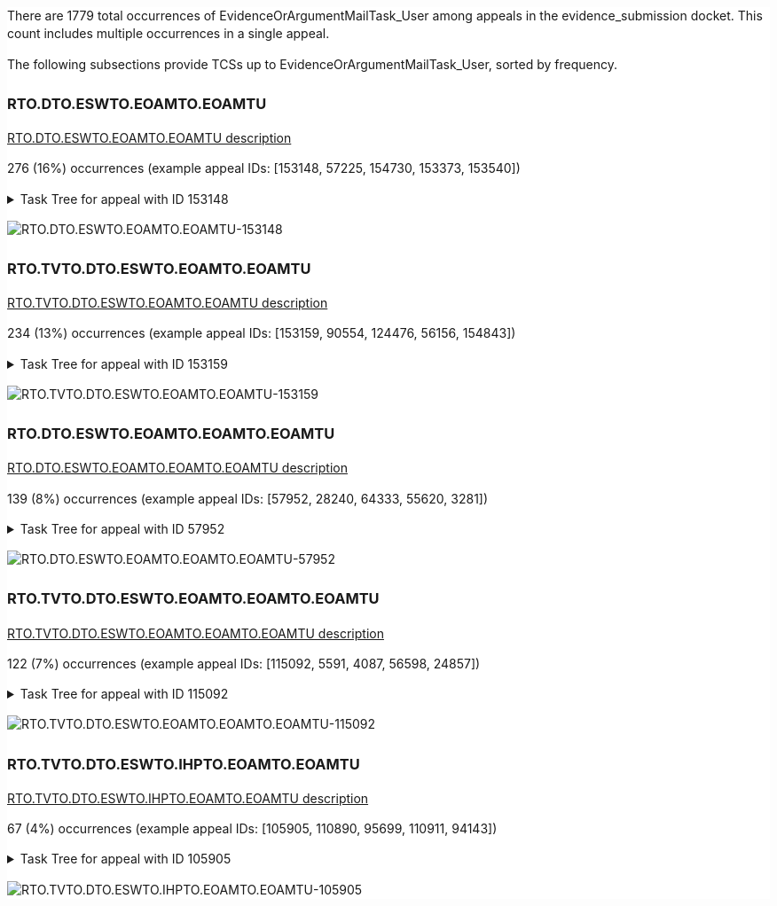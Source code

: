 There are 1779 total occurrences of EvidenceOrArgumentMailTask_User among appeals in the evidence_submission docket.  This count includes multiple occurrences in a single appeal.

The following subsections provide TCSs up to EvidenceOrArgumentMailTask_User, sorted by frequency.

### RTO.DTO.ESWTO.EOAMTO.EOAMTU

[RTO.DTO.ESWTO.EOAMTO.EOAMTU description](../descr/RTO.DTO.ESWTO.EOAMTO.EOAMTU.md)

276 (16%) occurrences (example appeal IDs: [153148, 57225, 154730, 153373, 153540])

<details><summary markdown='span'>Task Tree for appeal with ID 153148</summary></details>

![RTO.DTO.ESWTO.EOAMTO.EOAMTU-153148](uml/RTO.DTO.ESWTO.EOAMTO.EOAMTU-153148.png)

### RTO.TVTO.DTO.ESWTO.EOAMTO.EOAMTU

[RTO.TVTO.DTO.ESWTO.EOAMTO.EOAMTU description](../descr/RTO.TVTO.DTO.ESWTO.EOAMTO.EOAMTU.md)

234 (13%) occurrences (example appeal IDs: [153159, 90554, 124476, 56156, 154843])

<details><summary markdown='span'>Task Tree for appeal with ID 153159</summary></details>

![RTO.TVTO.DTO.ESWTO.EOAMTO.EOAMTU-153159](uml/RTO.TVTO.DTO.ESWTO.EOAMTO.EOAMTU-153159.png)

### RTO.DTO.ESWTO.EOAMTO.EOAMTO.EOAMTU

[RTO.DTO.ESWTO.EOAMTO.EOAMTO.EOAMTU description](../descr/RTO.DTO.ESWTO.EOAMTO.EOAMTO.EOAMTU.md)

139 (8%) occurrences (example appeal IDs: [57952, 28240, 64333, 55620, 3281])

<details><summary markdown='span'>Task Tree for appeal with ID 57952</summary></details>

![RTO.DTO.ESWTO.EOAMTO.EOAMTO.EOAMTU-57952](uml/RTO.DTO.ESWTO.EOAMTO.EOAMTO.EOAMTU-57952.png)

### RTO.TVTO.DTO.ESWTO.EOAMTO.EOAMTO.EOAMTU

[RTO.TVTO.DTO.ESWTO.EOAMTO.EOAMTO.EOAMTU description](../descr/RTO.TVTO.DTO.ESWTO.EOAMTO.EOAMTO.EOAMTU.md)

122 (7%) occurrences (example appeal IDs: [115092, 5591, 4087, 56598, 24857])

<details><summary markdown='span'>Task Tree for appeal with ID 115092</summary></details>

![RTO.TVTO.DTO.ESWTO.EOAMTO.EOAMTO.EOAMTU-115092](uml/RTO.TVTO.DTO.ESWTO.EOAMTO.EOAMTO.EOAMTU-115092.png)

### RTO.TVTO.DTO.ESWTO.IHPTO.EOAMTO.EOAMTU

[RTO.TVTO.DTO.ESWTO.IHPTO.EOAMTO.EOAMTU description](../descr/RTO.TVTO.DTO.ESWTO.IHPTO.EOAMTO.EOAMTU.md)

67 (4%) occurrences (example appeal IDs: [105905, 110890, 95699, 110911, 94143])

<details><summary markdown='span'>Task Tree for appeal with ID 105905</summary></details>

![RTO.TVTO.DTO.ESWTO.IHPTO.EOAMTO.EOAMTU-105905](uml/RTO.TVTO.DTO.ESWTO.IHPTO.EOAMTO.EOAMTU-105905.png)
